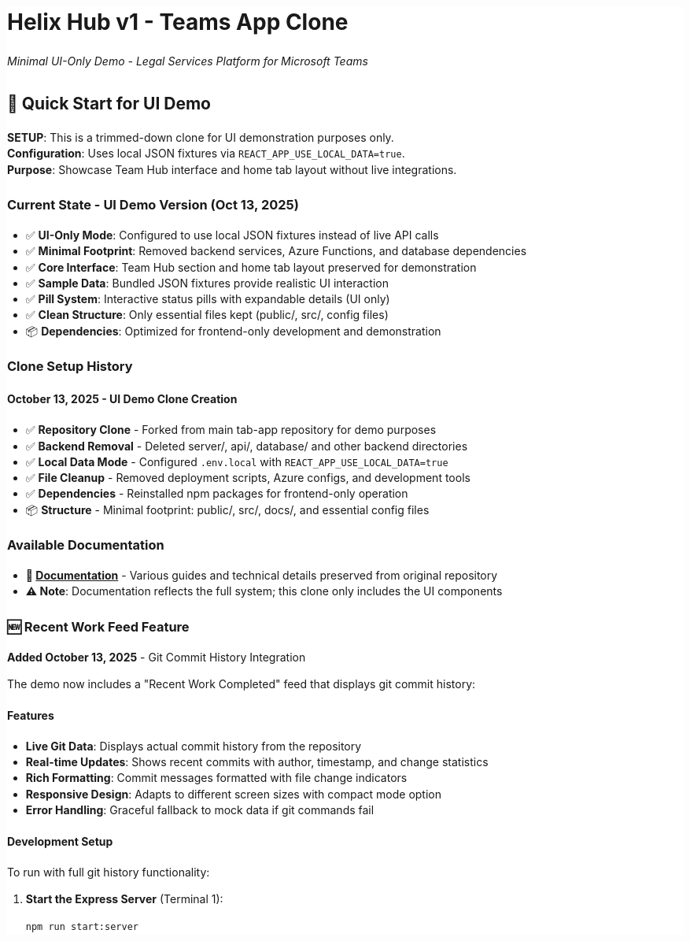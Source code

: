 # Helix Hub v1 - Teams App Clone
*Minimal UI-Only Demo - Legal Services Platform for Microsoft Teams*

## 🚀 Quick Start for UI Demo

**SETUP**: This is a trimmed-down clone for UI demonstration purposes only.  
**Configuration**: Uses local JSON fixtures via `REACT_APP_USE_LOCAL_DATA=true`.  
**Purpose**: Showcase Team Hub interface and home tab layout without live integrations.

### Current State - UI Demo Version (Oct 13, 2025)
- ✅ **UI-Only Mode**: Configured to use local JSON fixtures instead of live API calls
- ✅ **Minimal Footprint**: Removed backend services, Azure Functions, and database dependencies  
- ✅ **Core Interface**: Team Hub section and home tab layout preserved for demonstration
- ✅ **Sample Data**: Bundled JSON fixtures provide realistic UI interaction
- ✅ **Pill System**: Interactive status pills with expandable details (UI only)
- ✅ **Clean Structure**: Only essential files kept (public/, src/, config files)
- 📦 **Dependencies**: Optimized for frontend-only development and demonstration

### Clone Setup History

#### October 13, 2025 - UI Demo Clone Creation
- ✅ **Repository Clone** - Forked from main tab-app repository for demo purposes
- ✅ **Backend Removal** - Deleted server/, api/, database/ and other backend directories
- ✅ **Local Data Mode** - Configured `.env.local` with `REACT_APP_USE_LOCAL_DATA=true`
- ✅ **File Cleanup** - Removed deployment scripts, Azure configs, and development tools
- ✅ **Dependencies** - Reinstalled npm packages for frontend-only operation
- 📦 **Structure** - Minimal footprint: public/, src/, docs/, and essential config files

### Available Documentation
- **📖 [Documentation](docs/)** - Various guides and technical details preserved from original repository
- **⚠️ Note**: Documentation reflects the full system; this clone only includes the UI components

### 🆕 Recent Work Feed Feature

**Added October 13, 2025** - Git Commit History Integration

The demo now includes a "Recent Work Completed" feed that displays git commit history:

#### Features
- **Live Git Data**: Displays actual commit history from the repository
- **Real-time Updates**: Shows recent commits with author, timestamp, and change statistics
- **Rich Formatting**: Commit messages formatted with file change indicators
- **Responsive Design**: Adapts to different screen sizes with compact mode option
- **Error Handling**: Graceful fallback to mock data if git commands fail

#### Development Setup
To run with full git history functionality:

1. **Start the Express Server** (Terminal 1):
   ```bash
   npm run start:server
   ```
